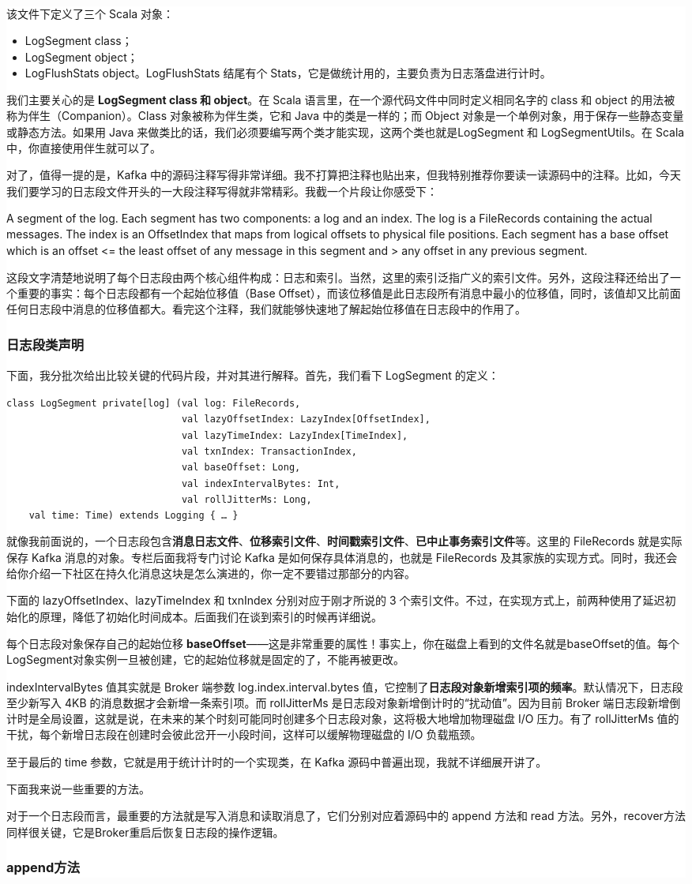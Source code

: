 该文件下定义了三个 Scala 对象：

* LogSegment class；
* LogSegment object；
* LogFlushStats object。LogFlushStats 结尾有个 Stats，它是做统计用的，主要负责为日志落盘进行计时。

我们主要关心的是 **LogSegment class 和 object**。在 Scala 语言里，在一个源代码文件中同时定义相同名字的 class 和 object 的用法被称为伴生（Companion）。Class 对象被称为伴生类，它和 Java 中的类是一样的；而 Object 对象是一个单例对象，用于保存一些静态变量或静态方法。如果用 Java 来做类比的话，我们必须要编写两个类才能实现，这两个类也就是LogSegment 和 LogSegmentUtils。在 Scala 中，你直接使用伴生就可以了。

对了，值得一提的是，Kafka 中的源码注释写得非常详细。我不打算把注释也贴出来，但我特别推荐你要读一读源码中的注释。比如，今天我们要学习的日志段文件开头的一大段注释写得就非常精彩。我截一个片段让你感受下：

A segment of the log. Each segment has two components: a log and an index. The log is a FileRecords containing the actual messages. The index is an OffsetIndex that maps from logical offsets to physical file positions. Each segment has a base offset which is an offset <= the least offset of any message in this segment and > any offset in any previous segment.

这段文字清楚地说明了每个日志段由两个核心组件构成：日志和索引。当然，这里的索引泛指广义的索引文件。另外，这段注释还给出了一个重要的事实：每个日志段都有一个起始位移值（Base Offset），而该位移值是此日志段所有消息中最小的位移值，同时，该值却又比前面任何日志段中消息的位移值都大。看完这个注释，我们就能够快速地了解起始位移值在日志段中的作用了。

### 日志段类声明

下面，我分批次给出比较关键的代码片段，并对其进行解释。首先，我们看下 LogSegment 的定义：

```
class LogSegment private[log] (val log: FileRecords,
                               val lazyOffsetIndex: LazyIndex[OffsetIndex],
                               val lazyTimeIndex: LazyIndex[TimeIndex],
                               val txnIndex: TransactionIndex,
                               val baseOffset: Long,
                               val indexIntervalBytes: Int,
                               val rollJitterMs: Long,
	val time: Time) extends Logging { … }

```

就像我前面说的，一个日志段包含**消息日志文件**、**位移索引文件**、**时间戳索引文件**、**已中止事务索引文件**等。这里的 FileRecords 就是实际保存 Kafka 消息的对象。专栏后面我将专门讨论 Kafka 是如何保存具体消息的，也就是 FileRecords 及其家族的实现方式。同时，我还会给你介绍一下社区在持久化消息这块是怎么演进的，你一定不要错过那部分的内容。

下面的 lazyOffsetIndex、lazyTimeIndex 和 txnIndex 分别对应于刚才所说的 3 个索引文件。不过，在实现方式上，前两种使用了延迟初始化的原理，降低了初始化时间成本。后面我们在谈到索引的时候再详细说。

每个日志段对象保存自己的起始位移 **baseOffset**——这是非常重要的属性！事实上，你在磁盘上看到的文件名就是baseOffset的值。每个LogSegment对象实例一旦被创建，它的起始位移就是固定的了，不能再被更改。

indexIntervalBytes 值其实就是 Broker 端参数 log.index.interval.bytes 值，它控制了**日志段对象新增索引项的频率**。默认情况下，日志段至少新写入 4KB 的消息数据才会新增一条索引项。而 rollJitterMs 是日志段对象新增倒计时的“扰动值”。因为目前 Broker 端日志段新增倒计时是全局设置，这就是说，在未来的某个时刻可能同时创建多个日志段对象，这将极大地增加物理磁盘 I/O 压力。有了 rollJitterMs 值的干扰，每个新增日志段在创建时会彼此岔开一小段时间，这样可以缓解物理磁盘的 I/O 负载瓶颈。

至于最后的 time 参数，它就是用于统计计时的一个实现类，在 Kafka 源码中普遍出现，我就不详细展开讲了。

下面我来说一些重要的方法。

对于一个日志段而言，最重要的方法就是写入消息和读取消息了，它们分别对应着源码中的 append 方法和 read 方法。另外，recover方法同样很关键，它是Broker重启后恢复日志段的操作逻辑。

### append方法
